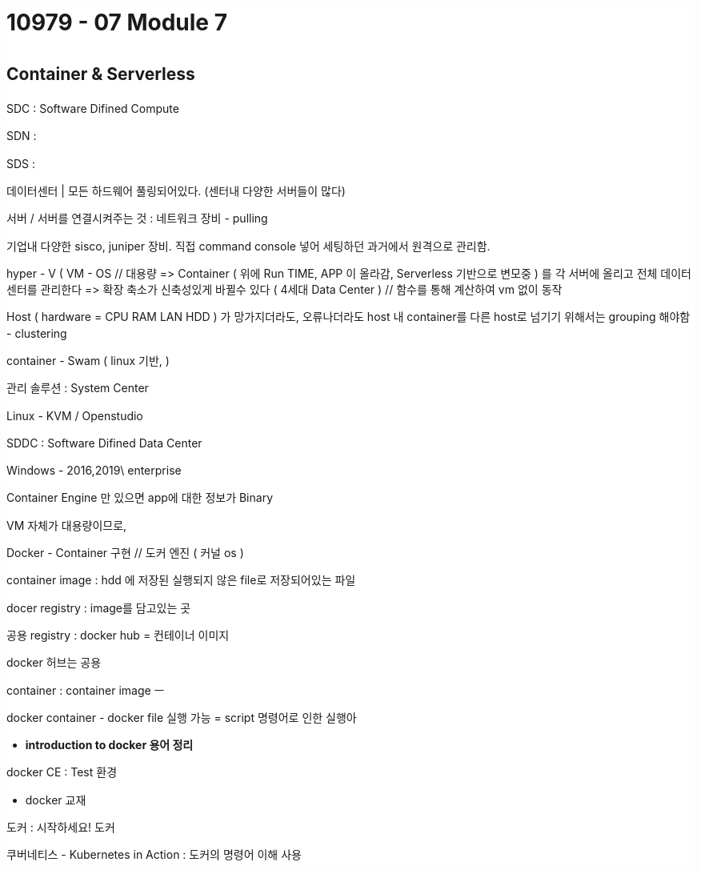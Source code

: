 # 10979 - 07 Module 7

## Container & Serverless

SDC : Software Difined Compute

SDN : 

SDS :

 데이터센터 | 모든 하드웨어 풀링되어있다. (센터내 다양한 서버들이 많다)

서버 / 서버를 연결시켜주는 것 : 네트워크 장비 - pulling 

기업내 다양한 sisco, juniper 장비. 직접 command console 넣어 세팅하던 과거에서 원격으로 관리함. 

hyper - V ( VM - OS // 대용량 => Container ( 위에 Run TIME, APP 이 올라감, Serverless 기반으로 변모중 ) 를 각 서버에 올리고 전체 데이터 센터를 관리한다 => 확장 축소가 신축성있게 바뀔수 있다 ( 4세대 Data Center ) // 함수를 통해 계산하여 vm 없이 동작

Host ( hardware = CPU RAM LAN HDD ) 가 망가지더라도, 오류나더라도 host 내 container를 다른 host로 넘기기 위해서는 grouping 해야함 - clustering

container - Swam ( linux 기반, )

관리 솔루션 : System Center

Linux - KVM / Openstudio 

SDDC : Software Difined Data Center 

Windows - 2016,2019\ enterprise 

Container Engine 만 있으면 app에 대한 정보가 Binary

VM 자체가 대용량이므로, 



Docker - Container  구현 // 도커 엔진 ( 커널 os ) 

container image : hdd 에 저장된 실행되지 않은 file로 저장되어있는 파일 

docer registry : image를 담고있는 곳

공용 registry : docker hub = 컨테이너 이미지

docker 허브는 공용

container : container image ㅡ

docker container - docker file 실행 가능 = script  명령어로 인한 실행아 

* **introduction to docker 용어 정리**

docker CE : Test 환경



* docker 교재

도커 : 시작하세요! 도커

쿠버네티스 - Kubernetes in Action : 도커의 명령어 이해 사용
